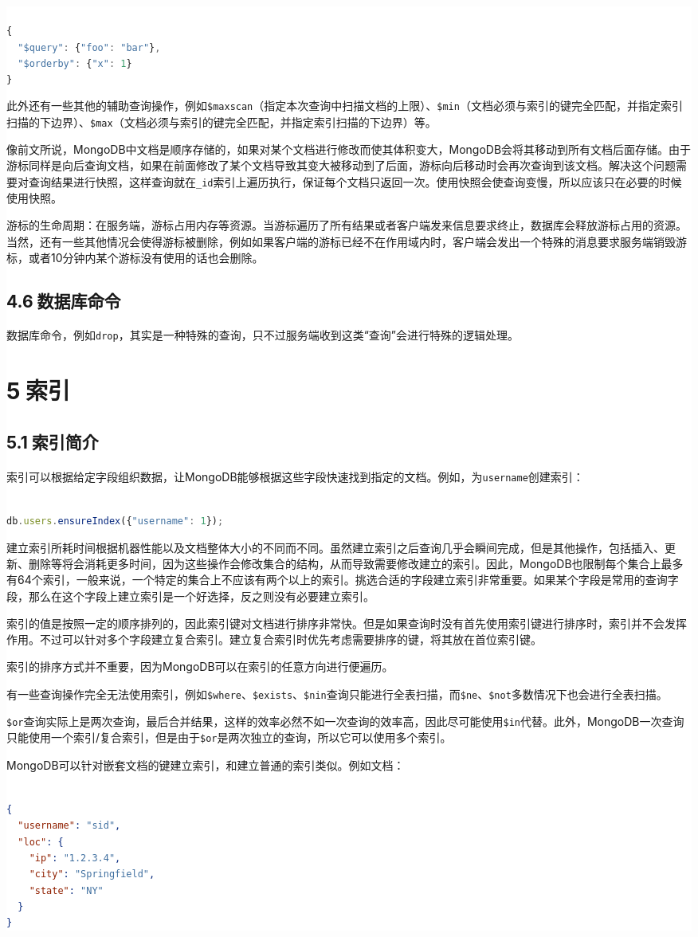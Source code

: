 ```js

{
  "$query": {"foo": "bar"},
  "$orderby": {"x": 1}
}

```

此外还有一些其他的辅助查询操作，例如`$maxscan`（指定本次查询中扫描文档的上限）、`$min`（文档必须与索引的键完全匹配，并指定索引扫描的下边界）、`$max`（文档必须与索引的键完全匹配，并指定索引扫描的下边界）等。

像前文所说，MongoDB中文档是顺序存储的，如果对某个文档进行修改而使其体积变大，MongoDB会将其移动到所有文档后面存储。由于游标同样是向后查询文档，如果在前面修改了某个文档导致其变大被移动到了后面，游标向后移动时会再次查询到该文档。解决这个问题需要对查询结果进行快照，这样查询就在`_id`索引上遍历执行，保证每个文档只返回一次。使用快照会使查询变慢，所以应该只在必要的时候使用快照。

游标的生命周期：在服务端，游标占用内存等资源。当游标遍历了所有结果或者客户端发来信息要求终止，数据库会释放游标占用的资源。当然，还有一些其他情况会使得游标被删除，例如如果客户端的游标已经不在作用域内时，客户端会发出一个特殊的消息要求服务端销毁游标，或者10分钟内某个游标没有使用的话也会删除。

## 4.6 数据库命令

数据库命令，例如`drop`，其实是一种特殊的查询，只不过服务端收到这类“查询”会进行特殊的逻辑处理。

# 5 索引

## 5.1 索引简介

索引可以根据给定字段组织数据，让MongoDB能够根据这些字段快速找到指定的文档。例如，为`username`创建索引：

```js

db.users.ensureIndex({"username": 1});

```

建立索引所耗时间根据机器性能以及文档整体大小的不同而不同。虽然建立索引之后查询几乎会瞬间完成，但是其他操作，包括插入、更新、删除等将会消耗更多时间，因为这些操作会修改集合的结构，从而导致需要修改建立的索引。因此，MongoDB也限制每个集合上最多有64个索引，一般来说，一个特定的集合上不应该有两个以上的索引。挑选合适的字段建立索引非常重要。如果某个字段是常用的查询字段，那么在这个字段上建立索引是一个好选择，反之则没有必要建立索引。

索引的值是按照一定的顺序排列的，因此索引键对文档进行排序非常快。但是如果查询时没有首先使用索引键进行排序时，索引并不会发挥作用。不过可以针对多个字段建立复合索引。建立复合索引时优先考虑需要排序的键，将其放在首位索引键。

索引的排序方式并不重要，因为MongoDB可以在索引的任意方向进行便遍历。

有一些查询操作完全无法使用索引，例如`$where`、`$exists`、`$nin`查询只能进行全表扫描，而`$ne`、`$not`多数情况下也会进行全表扫描。

`$or`查询实际上是两次查询，最后合并结果，这样的效率必然不如一次查询的效率高，因此尽可能使用`$in`代替。此外，MongoDB一次查询只能使用一个索引/复合索引，但是由于`$or`是两次独立的查询，所以它可以使用多个索引。

MongoDB可以针对嵌套文档的键建立索引，和建立普通的索引类似。例如文档：

```json

{
  "username": "sid",
  "loc": {
    "ip": "1.2.3.4",
    "city": "Springfield",
    "state": "NY"
  }
}

```
